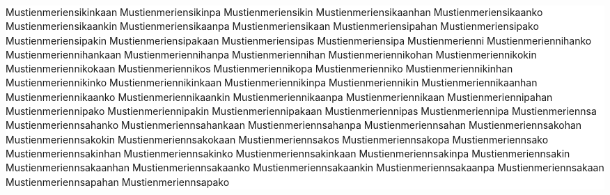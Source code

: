 Mustienmeriensikinkaan
Mustienmeriensikinpa
Mustienmeriensikin
Mustienmeriensikaanhan
Mustienmeriensikaanko
Mustienmeriensikaankin
Mustienmeriensikaanpa
Mustienmeriensikaan
Mustienmeriensipahan
Mustienmeriensipako
Mustienmeriensipakin
Mustienmeriensipakaan
Mustienmeriensipas
Mustienmeriensipa
Mustienmerienni
Mustienmeriennihanko
Mustienmeriennihankaan
Mustienmeriennihanpa
Mustienmeriennihan
Mustienmeriennikohan
Mustienmeriennikokin
Mustienmeriennikokaan
Mustienmeriennikos
Mustienmeriennikopa
Mustienmerienniko
Mustienmeriennikinhan
Mustienmeriennikinko
Mustienmeriennikinkaan
Mustienmeriennikinpa
Mustienmeriennikin
Mustienmeriennikaanhan
Mustienmeriennikaanko
Mustienmeriennikaankin
Mustienmeriennikaanpa
Mustienmeriennikaan
Mustienmeriennipahan
Mustienmeriennipako
Mustienmeriennipakin
Mustienmeriennipakaan
Mustienmeriennipas
Mustienmeriennipa
Mustienmeriennsa
Mustienmeriennsahanko
Mustienmeriennsahankaan
Mustienmeriennsahanpa
Mustienmeriennsahan
Mustienmeriennsakohan
Mustienmeriennsakokin
Mustienmeriennsakokaan
Mustienmeriennsakos
Mustienmeriennsakopa
Mustienmeriennsako
Mustienmeriennsakinhan
Mustienmeriennsakinko
Mustienmeriennsakinkaan
Mustienmeriennsakinpa
Mustienmeriennsakin
Mustienmeriennsakaanhan
Mustienmeriennsakaanko
Mustienmeriennsakaankin
Mustienmeriennsakaanpa
Mustienmeriennsakaan
Mustienmeriennsapahan
Mustienmeriennsapako